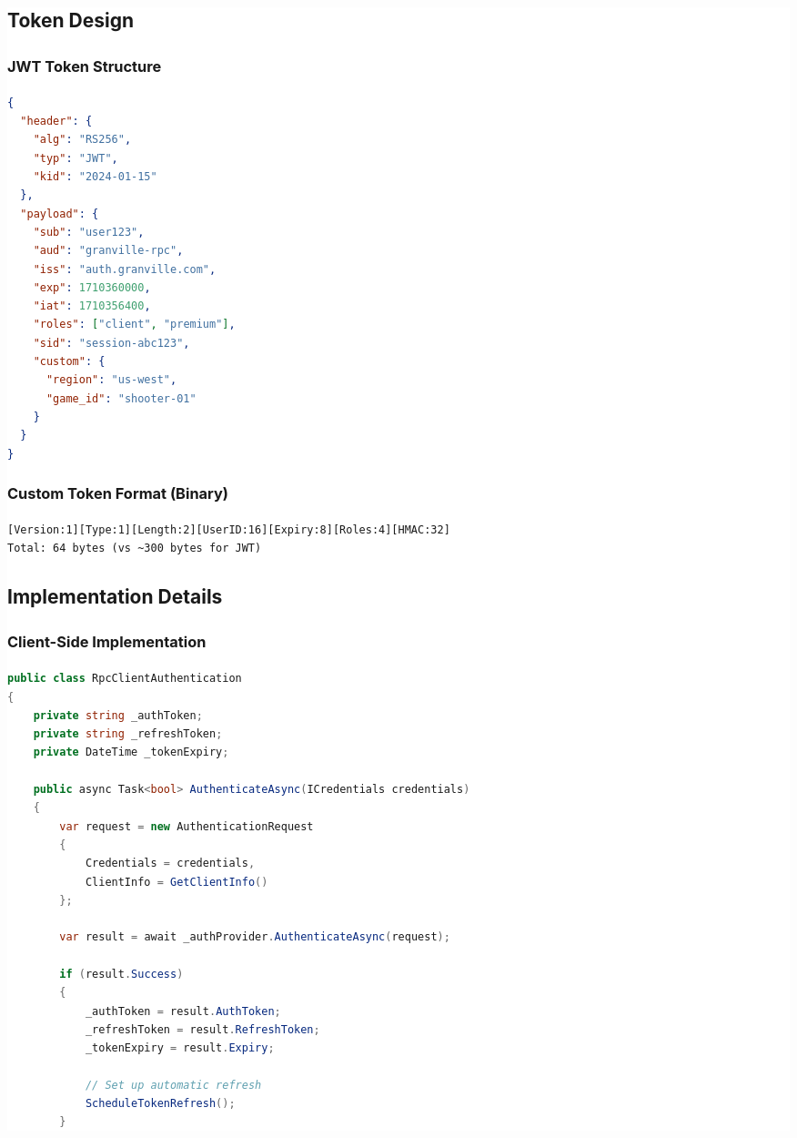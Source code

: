 ## Token Design

### JWT Token Structure
```json
{
  "header": {
    "alg": "RS256",
    "typ": "JWT",
    "kid": "2024-01-15"
  },
  "payload": {
    "sub": "user123",
    "aud": "granville-rpc",
    "iss": "auth.granville.com",
    "exp": 1710360000,
    "iat": 1710356400,
    "roles": ["client", "premium"],
    "sid": "session-abc123",
    "custom": {
      "region": "us-west",
      "game_id": "shooter-01"
    }
  }
}
```

### Custom Token Format (Binary)
```
[Version:1][Type:1][Length:2][UserID:16][Expiry:8][Roles:4][HMAC:32]
Total: 64 bytes (vs ~300 bytes for JWT)
```

## Implementation Details

### Client-Side Implementation

```csharp
public class RpcClientAuthentication
{
    private string _authToken;
    private string _refreshToken;
    private DateTime _tokenExpiry;
    
    public async Task<bool> AuthenticateAsync(ICredentials credentials)
    {
        var request = new AuthenticationRequest
        {
            Credentials = credentials,
            ClientInfo = GetClientInfo()
        };
        
        var result = await _authProvider.AuthenticateAsync(request);
        
        if (result.Success)
        {
            _authToken = result.AuthToken;
            _refreshToken = result.RefreshToken;
            _tokenExpiry = result.Expiry;
            
            // Set up automatic refresh
            ScheduleTokenRefresh();
        }
```